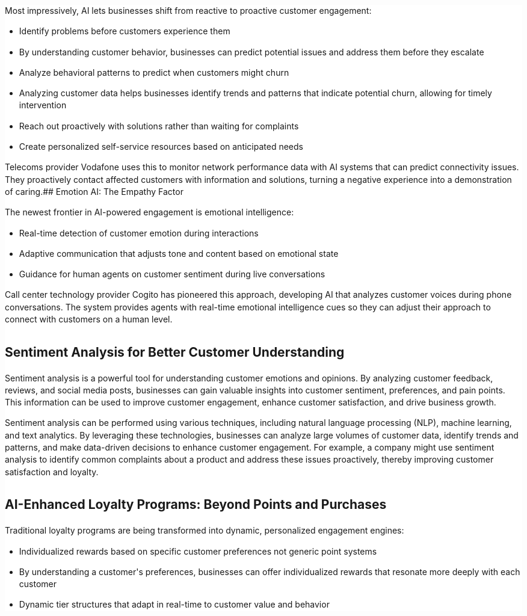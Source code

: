 Most impressively, AI lets businesses shift from reactive to proactive customer engagement:

- Identify problems before customers experience them

- By understanding customer behavior, businesses can predict potential issues and address them before they escalate

- Analyze behavioral patterns to predict when customers might churn

- Analyzing customer data helps businesses identify trends and patterns that indicate potential churn, allowing for timely intervention

- Reach out proactively with solutions rather than waiting for complaints

- Create personalized self-service resources based on anticipated needs

Telecoms provider Vodafone uses this to monitor network performance data with AI systems that can predict connectivity issues. They proactively contact affected customers with information and solutions, turning a negative experience into a demonstration of caring.## Emotion AI: The Empathy Factor

The newest frontier in AI-powered engagement is emotional intelligence:

- Real-time detection of customer emotion during interactions

- Adaptive communication that adjusts tone and content based on emotional state

- Guidance for human agents on customer sentiment during live conversations

Call center technology provider Cogito has pioneered this approach, developing AI that analyzes customer voices during phone conversations. The system provides agents with real-time emotional intelligence cues so they can adjust their approach to connect with customers on a human level.

## Sentiment Analysis for Better Customer Understanding

Sentiment analysis is a powerful tool for understanding customer emotions and opinions. By analyzing customer feedback, reviews, and social media posts, businesses can gain valuable insights into customer sentiment, preferences, and pain points. This information can be used to improve customer engagement, enhance customer satisfaction, and drive business growth.

Sentiment analysis can be performed using various techniques, including natural language processing (NLP), machine learning, and text analytics. By leveraging these technologies, businesses can analyze large volumes of customer data, identify trends and patterns, and make data-driven decisions to enhance customer engagement. For example, a company might use sentiment analysis to identify common complaints about a product and address these issues proactively, thereby improving customer satisfaction and loyalty.

## AI-Enhanced Loyalty Programs: Beyond Points and Purchases

Traditional loyalty programs are being transformed into dynamic, personalized engagement engines:

- Individualized rewards based on specific customer preferences not generic point systems

- By understanding a customer's preferences, businesses can offer individualized rewards that resonate more deeply with each customer

- Dynamic tier structures that adapt in real-time to customer value and behavior
